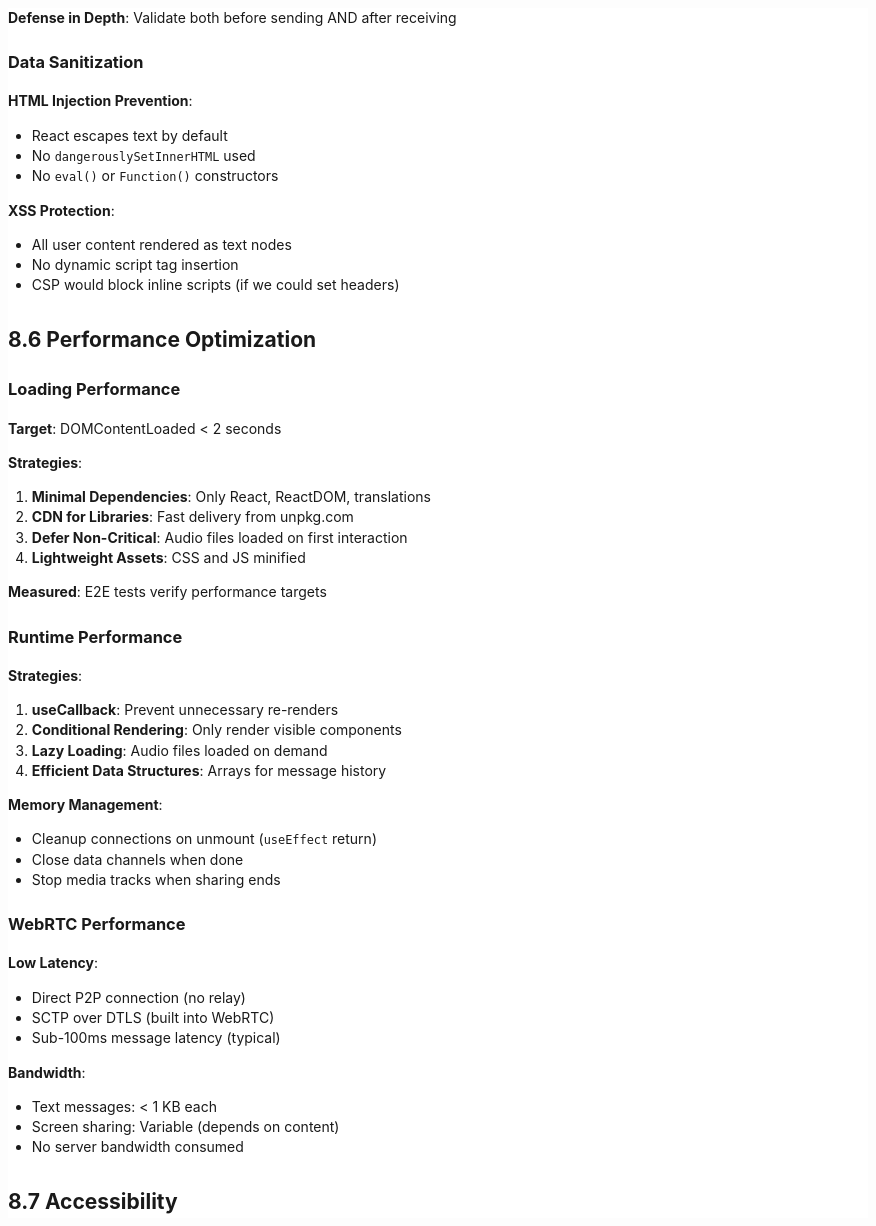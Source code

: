 **Defense in Depth**: Validate both before sending AND after receiving

### Data Sanitization

**HTML Injection Prevention**:
- React escapes text by default
- No `dangerouslySetInnerHTML` used
- No `eval()` or `Function()` constructors

**XSS Protection**:
- All user content rendered as text nodes
- No dynamic script tag insertion
- CSP would block inline scripts (if we could set headers)

## 8.6 Performance Optimization

### Loading Performance

**Target**: DOMContentLoaded < 2 seconds

**Strategies**:
1. **Minimal Dependencies**: Only React, ReactDOM, translations
2. **CDN for Libraries**: Fast delivery from unpkg.com
3. **Defer Non-Critical**: Audio files loaded on first interaction
4. **Lightweight Assets**: CSS and JS minified

**Measured**: E2E tests verify performance targets

### Runtime Performance

**Strategies**:
1. **useCallback**: Prevent unnecessary re-renders
2. **Conditional Rendering**: Only render visible components
3. **Lazy Loading**: Audio files loaded on demand
4. **Efficient Data Structures**: Arrays for message history

**Memory Management**:
- Cleanup connections on unmount (`useEffect` return)
- Close data channels when done
- Stop media tracks when sharing ends

### WebRTC Performance

**Low Latency**:
- Direct P2P connection (no relay)
- SCTP over DTLS (built into WebRTC)
- Sub-100ms message latency (typical)

**Bandwidth**:
- Text messages: < 1 KB each
- Screen sharing: Variable (depends on content)
- No server bandwidth consumed

## 8.7 Accessibility
